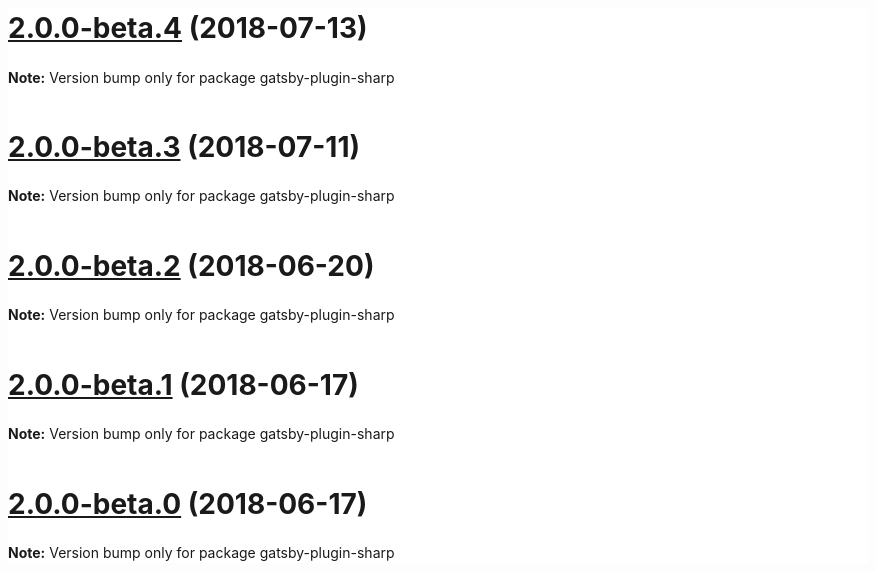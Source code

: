 <a name="2.0.0-beta.4"></a>

# [2.0.0-beta.4](https://github.com/gatsbyjs/gatsby/tree/master/packages/gatsby-plugin-sharp/compare/gatsby-plugin-sharp@2.0.0-beta.3...gatsby-plugin-sharp@2.0.0-beta.4) (2018-07-13)

**Note:** Version bump only for package gatsby-plugin-sharp

<a name="2.0.0-beta.3"></a>

# [2.0.0-beta.3](https://github.com/gatsbyjs/gatsby/tree/master/packages/gatsby-plugin-sharp/compare/gatsby-plugin-sharp@2.0.0-beta.2...gatsby-plugin-sharp@2.0.0-beta.3) (2018-07-11)

**Note:** Version bump only for package gatsby-plugin-sharp

<a name="2.0.0-beta.2"></a>

# [2.0.0-beta.2](https://github.com/gatsbyjs/gatsby/tree/master/packages/gatsby-plugin-sharp/compare/gatsby-plugin-sharp@2.0.0-beta.1...gatsby-plugin-sharp@2.0.0-beta.2) (2018-06-20)

**Note:** Version bump only for package gatsby-plugin-sharp

<a name="2.0.0-beta.1"></a>

# [2.0.0-beta.1](https://github.com/gatsbyjs/gatsby/tree/master/packages/gatsby-plugin-sharp/compare/gatsby-plugin-sharp@2.0.0-beta.0...gatsby-plugin-sharp@2.0.0-beta.1) (2018-06-17)

**Note:** Version bump only for package gatsby-plugin-sharp

<a name="2.0.0-beta.0"></a>

# [2.0.0-beta.0](https://github.com/gatsbyjs/gatsby/tree/master/packages/gatsby-plugin-sharp/compare/gatsby-plugin-sharp@1.6.48...gatsby-plugin-sharp@2.0.0-beta.0) (2018-06-17)

**Note:** Version bump only for package gatsby-plugin-sharp
